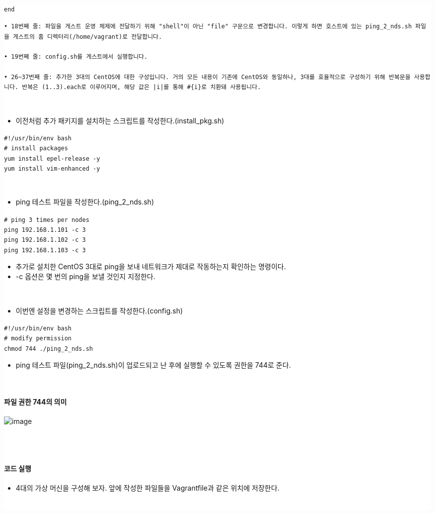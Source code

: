 ```
end
```
```
• 18번째 줄: 파일을 게스트 운영 체제에 전달하기 위해 "shell"이 아닌 "file" 구문으로 변경합니다. 이렇게 하면 호스트에 있는 ping_2_nds.sh 파일을 게스트의 홈 디렉터리(/home/vagrant)로 전달합니다.

• 19번째 줄: config.sh를 게스트에서 실행합니다.

• 26~37번째 줄: 추가한 3대의 CentOS에 대한 구성입니다. 거의 모든 내용이 기존에 CentOS와 동일하나, 3대를 효율적으로 구성하기 위해 반복문을 사용합니다. 반복은 (1..3).each로 이루어지며, 해당 값은 |i|를 통해 #{i}로 치환돼 사용됩니다.
```

<br/>

- 이전처럼 추가 패키지를 설치하는 스크립트를 작성한다.(install_pkg.sh)
```
#!/usr/bin/env bash
# install packages
yum install epel-release -y
yum install vim-enhanced -y
```

<br/>

- ping 테스트 파일을 작성한다.(ping_2_nds.sh)
```
# ping 3 times per nodes
ping 192.168.1.101 -c 3
ping 192.168.1.102 -c 3
ping 192.168.1.103 -c 3
```
- 추가로 설치한 CentOS 3대로 ping을 보내 네트워크가 제대로 작동하는지 확인하는 명령이다.
- -c 옵션은 몇 번의 ping을 보낼 것인지 지정한다.

<br/>

- 이번엔 설정을 변경하는 스크립트를 작성한다.(config.sh)
```
#!/usr/bin/env bash
# modify permission
chmod 744 ./ping_2_nds.sh
```
- ping 테스트 파일(ping_2_nds.sh)이 업로드되고 난 후에 실행할 수 있도록 권한을 744로 준다.

<br/>

#### 파일 권한 744의 의미

![image](https://user-images.githubusercontent.com/61584142/161177745-b575e974-19bd-4337-9237-725f148c1e69.png)

<br/><br/>

#### 코드 실행
- 4대의 가상 머신을 구성해 보자. 앞에 작성한 파일들을 Vagrantfile과 같은 위치에 저장한다.

<br/>
